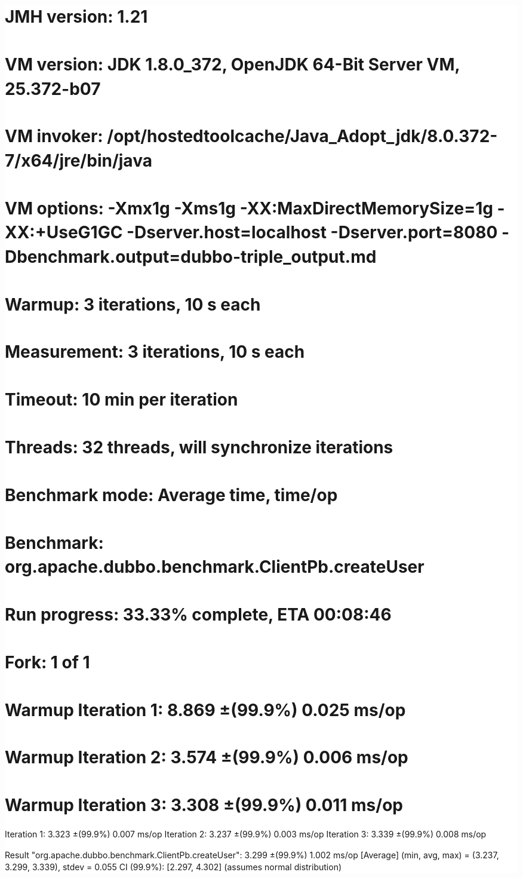 
# JMH version: 1.21
# VM version: JDK 1.8.0_372, OpenJDK 64-Bit Server VM, 25.372-b07
# VM invoker: /opt/hostedtoolcache/Java_Adopt_jdk/8.0.372-7/x64/jre/bin/java
# VM options: -Xmx1g -Xms1g -XX:MaxDirectMemorySize=1g -XX:+UseG1GC -Dserver.host=localhost -Dserver.port=8080 -Dbenchmark.output=dubbo-triple_output.md
# Warmup: 3 iterations, 10 s each
# Measurement: 3 iterations, 10 s each
# Timeout: 10 min per iteration
# Threads: 32 threads, will synchronize iterations
# Benchmark mode: Average time, time/op
# Benchmark: org.apache.dubbo.benchmark.ClientPb.createUser

# Run progress: 33.33% complete, ETA 00:08:46
# Fork: 1 of 1
# Warmup Iteration   1: 8.869 ±(99.9%) 0.025 ms/op
# Warmup Iteration   2: 3.574 ±(99.9%) 0.006 ms/op
# Warmup Iteration   3: 3.308 ±(99.9%) 0.011 ms/op
Iteration   1: 3.323 ±(99.9%) 0.007 ms/op
Iteration   2: 3.237 ±(99.9%) 0.003 ms/op
Iteration   3: 3.339 ±(99.9%) 0.008 ms/op


Result "org.apache.dubbo.benchmark.ClientPb.createUser":
  3.299 ±(99.9%) 1.002 ms/op [Average]
  (min, avg, max) = (3.237, 3.299, 3.339), stdev = 0.055
  CI (99.9%): [2.297, 4.302] (assumes normal distribution)
